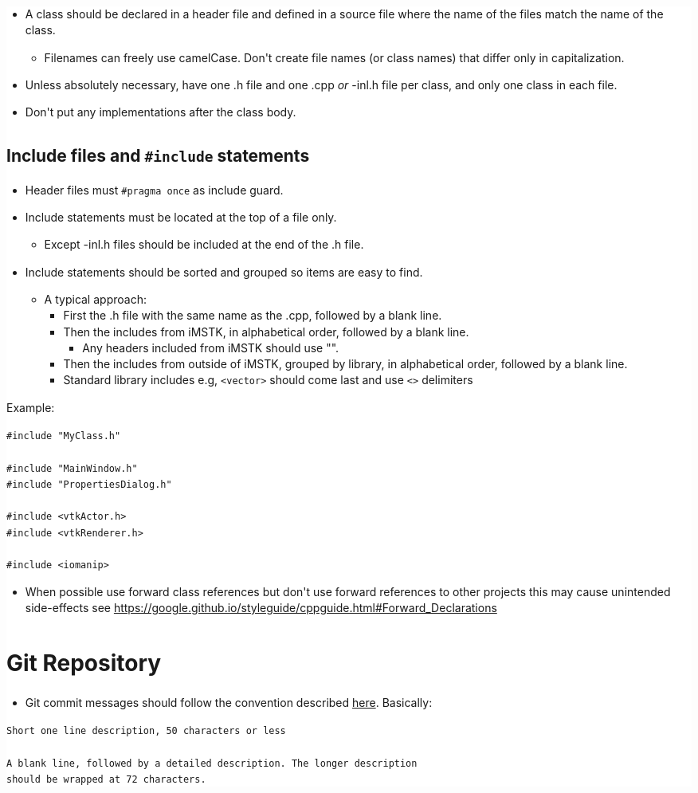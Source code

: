 * A class should be declared in a header file and defined in a source file where the name of the files match the name of the class.
    * Filenames can freely use camelCase. Don't create file names (or class names) that differ only in capitalization.

* Unless absolutely necessary, have one .h file and one .cpp *or* -inl.h file per class, and only one class in each file.

* Don't put any implementations after the class body.

## Include files and `#include` statements

* Header files must  `#pragma once` as include guard.

* Include statements must be located at the top of a file only.
    * Except -inl.h files should be included at the end of the .h file.
* Include statements should be sorted and grouped so items are easy to find.
    * A typical approach:
        * First the .h file with the same name as the .cpp, followed by a blank line.
        * Then the includes from iMSTK, in alphabetical order, followed by a blank line.
            * Any headers included from iMSTK should use "".
        * Then the includes from outside of iMSTK, grouped by library, in alphabetical order, followed by a blank line.
        * Standard library includes e.g, `<vector>` should come last and use `<>` delimiters

Example:
 ```   
#include "MyClass.h"

#include "MainWindow.h"
#include "PropertiesDialog.h"

#include <vtkActor.h>
#include <vtkRenderer.h>

#include <iomanip>
```

* When possible use forward class references but don't use forward references to other projects this may cause unintended side-effects see https://google.github.io/styleguide/cppguide.html#Forward_Declarations

# Git Repository

* Git commit messages should follow the convention described [here](http://tbaggery.com/2008/04/19/a-note-about-git-commit-messages.html). Basically:

```
Short one line description, 50 characters or less

A blank line, followed by a detailed description. The longer description
should be wrapped at 72 characters.
```
